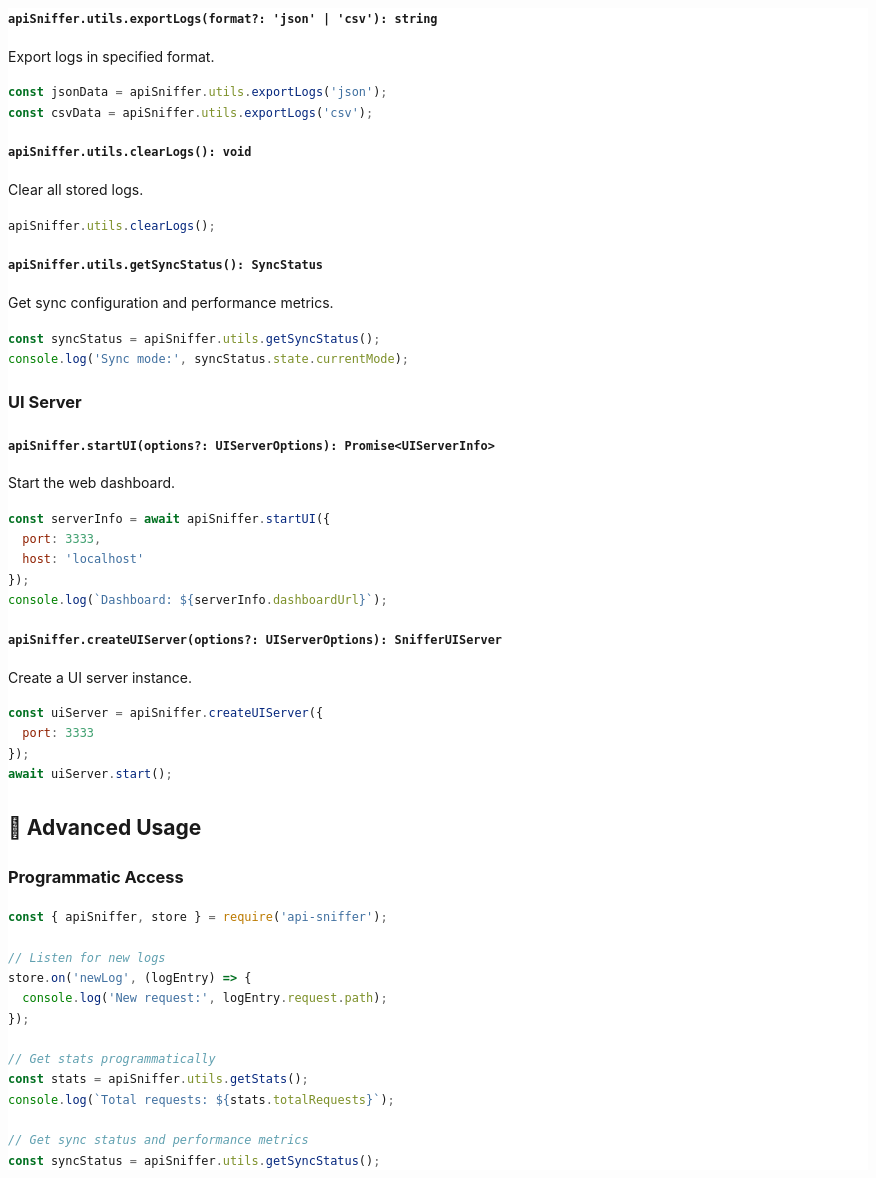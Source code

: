 #### `apiSniffer.utils.exportLogs(format?: 'json' | 'csv'): string`
Export logs in specified format.

```javascript
const jsonData = apiSniffer.utils.exportLogs('json');
const csvData = apiSniffer.utils.exportLogs('csv');
```

#### `apiSniffer.utils.clearLogs(): void`
Clear all stored logs.

```javascript
apiSniffer.utils.clearLogs();
```

#### `apiSniffer.utils.getSyncStatus(): SyncStatus`
Get sync configuration and performance metrics.

```javascript
const syncStatus = apiSniffer.utils.getSyncStatus();
console.log('Sync mode:', syncStatus.state.currentMode);
```

### UI Server

#### `apiSniffer.startUI(options?: UIServerOptions): Promise<UIServerInfo>`
Start the web dashboard.

```javascript
const serverInfo = await apiSniffer.startUI({
  port: 3333,
  host: 'localhost'
});
console.log(`Dashboard: ${serverInfo.dashboardUrl}`);
```

#### `apiSniffer.createUIServer(options?: UIServerOptions): SnifferUIServer`
Create a UI server instance.

```javascript
const uiServer = apiSniffer.createUIServer({
  port: 3333
});
await uiServer.start();
```

## 🔄 Advanced Usage

### Programmatic Access

```javascript
const { apiSniffer, store } = require('api-sniffer');

// Listen for new logs
store.on('newLog', (logEntry) => {
  console.log('New request:', logEntry.request.path);
});

// Get stats programmatically
const stats = apiSniffer.utils.getStats();
console.log(`Total requests: ${stats.totalRequests}`);

// Get sync status and performance metrics
const syncStatus = apiSniffer.utils.getSyncStatus();
```